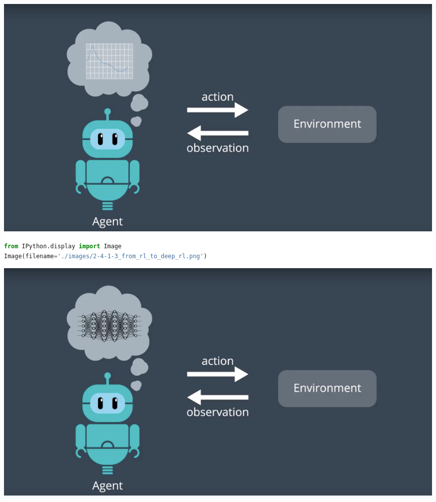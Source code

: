 ![png](/assets/images/2019-06-23-drlnd_2-4_value_based_methods-post/output_11_0.png)




```python
from IPython.display import Image
Image(filename='./images/2-4-1-3_from_rl_to_deep_rl.png')
```




![png](/assets/images/2019-06-23-drlnd_2-4_value_based_methods-post/output_12_0.png)
